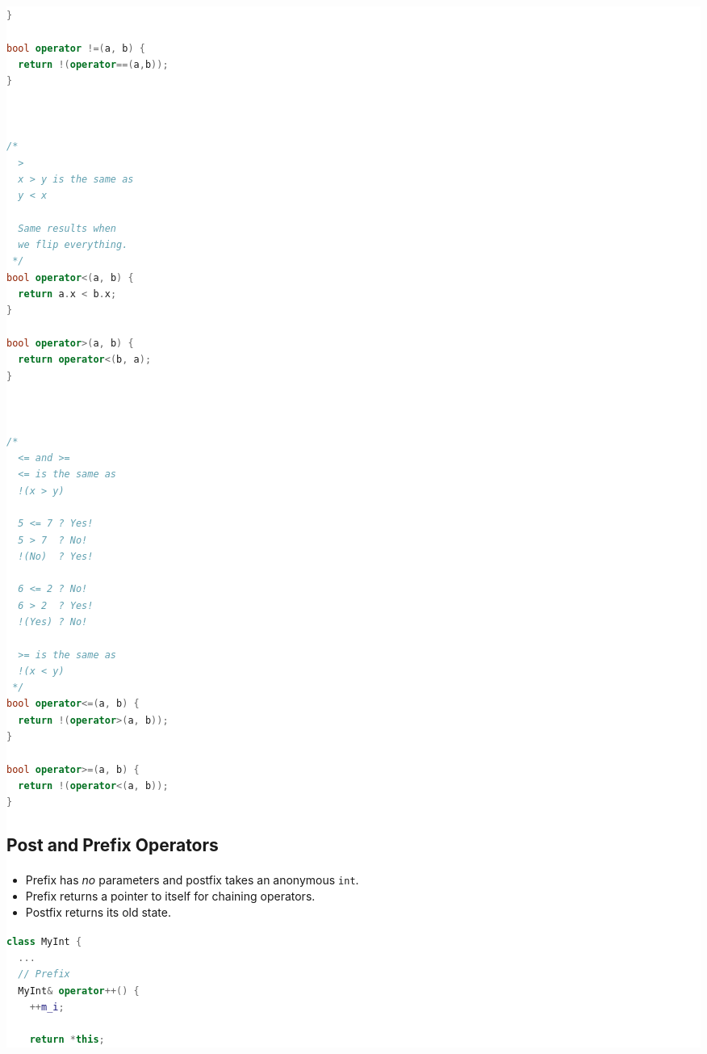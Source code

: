 ```cpp
}

bool operator !=(a, b) {
  return !(operator==(a,b));
}



/*
  >
  x > y is the same as 
  y < x

  Same results when 
  we flip everything.
 */
bool operator<(a, b) {
  return a.x < b.x;
}

bool operator>(a, b) {
  return operator<(b, a);
}



/*
  <= and >=
  <= is the same as
  !(x > y)

  5 <= 7 ? Yes!
  5 > 7  ? No!
  !(No)  ? Yes!

  6 <= 2 ? No!
  6 > 2  ? Yes!
  !(Yes) ? No!

  >= is the same as
  !(x < y)
 */
bool operator<=(a, b) {
  return !(operator>(a, b));
}

bool operator>=(a, b) {
  return !(operator<(a, b));
}
```
## Post and Prefix Operators
- Prefix has *no* parameters and postfix takes an anonymous `int`.
- Prefix returns a pointer to itself for chaining operators.
- Postfix returns its old state.
```cpp
class MyInt {
  ...
  // Prefix
  MyInt& operator++() {
    ++m_i;

    return *this;
```